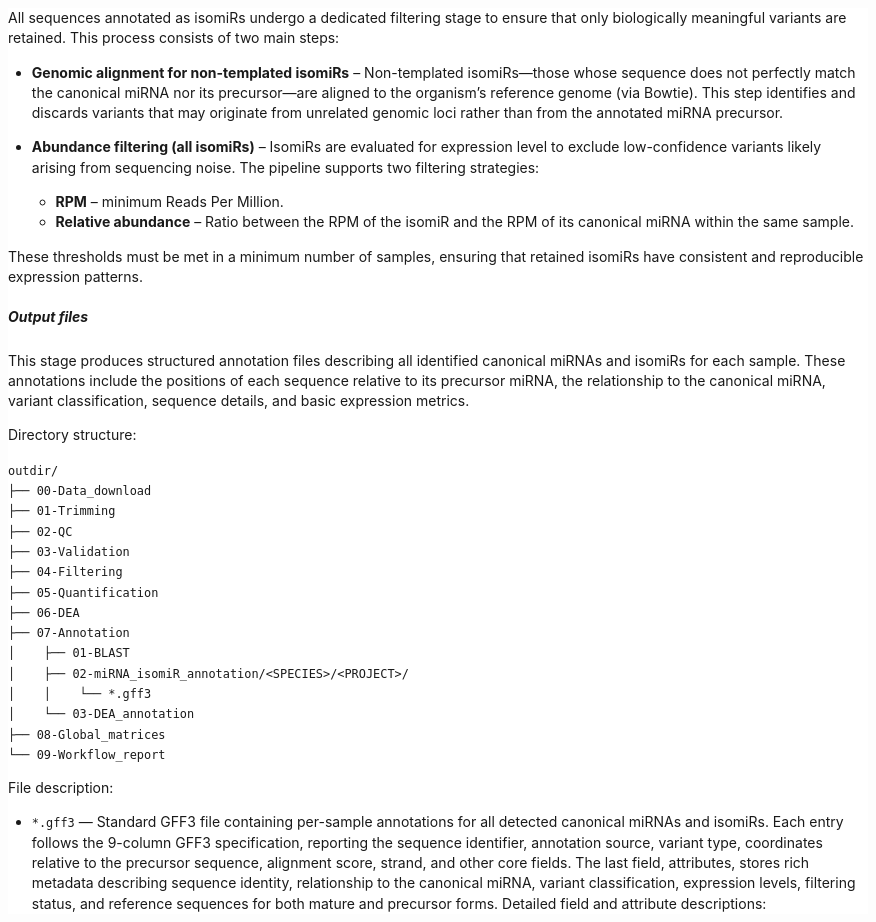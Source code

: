 All sequences annotated as isomiRs undergo a dedicated filtering stage to ensure that only biologically meaningful variants are retained.
This process consists of two main steps:

- **Genomic alignment for non-templated isomiRs** – Non-templated isomiRs—those whose sequence does not perfectly match the canonical miRNA nor its precursor—are aligned to the organism’s reference genome (via Bowtie). This step identifies and discards variants that may originate from unrelated genomic loci rather than from the annotated miRNA precursor.

- **Abundance filtering (all isomiRs)** – IsomiRs are evaluated for expression level to exclude low-confidence variants likely arising from sequencing noise. The pipeline supports two filtering strategies:
  - **RPM** – minimum Reads Per Million.
  - **Relative abundance** – Ratio between the RPM of the isomiR and the RPM of its canonical miRNA within the same sample.
  
These thresholds must be met in a minimum number of samples, ensuring that retained isomiRs have consistent and reproducible expression patterns.

##### Output files

This stage produces structured annotation files describing all identified canonical miRNAs and isomiRs for each sample. These annotations include the positions of each sequence relative to its precursor miRNA, the relationship to the canonical miRNA, variant classification, sequence details, and basic expression metrics.

Directory structure:

```plaintext
outdir/
├── 00-Data_download
├── 01-Trimming
├── 02-QC
├── 03-Validation
├── 04-Filtering
├── 05-Quantification
├── 06-DEA
├── 07-Annotation
│    ├── 01-BLAST
│    ├── 02-miRNA_isomiR_annotation/<SPECIES>/<PROJECT>/
│    │    └── *.gff3
│    └── 03-DEA_annotation
├── 08-Global_matrices
└── 09-Workflow_report
```

File description:

- `*.gff3` — Standard GFF3 file containing per-sample annotations for all detected canonical miRNAs and isomiRs. Each entry follows the 9-column GFF3 specification, reporting the sequence identifier, annotation source, variant type, coordinates relative to the precursor sequence, alignment score, strand, and other core fields. The last field, attributes, stores rich metadata describing sequence identity, relationship to the canonical miRNA, variant classification, expression levels, filtering status, and reference sequences for both mature and precursor forms. Detailed field and attribute descriptions:
  